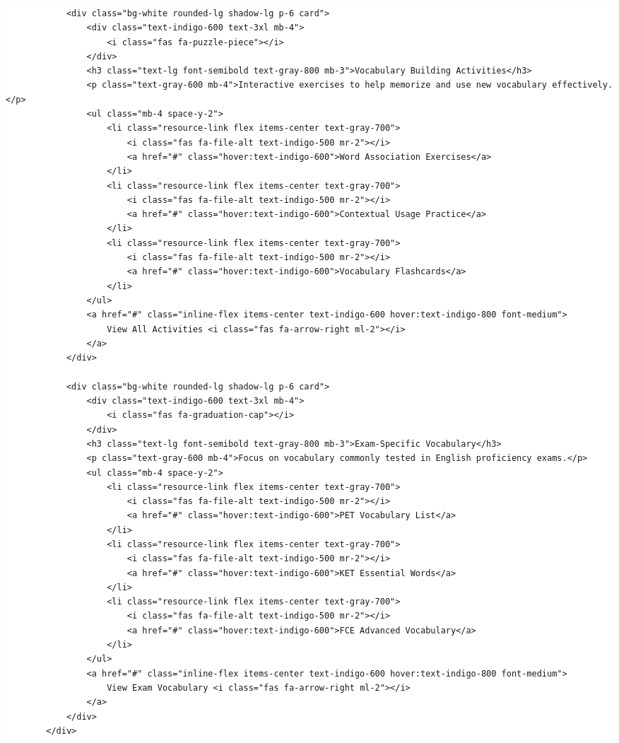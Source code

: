                 <div class="bg-white rounded-lg shadow-lg p-6 card">
                    <div class="text-indigo-600 text-3xl mb-4">
                        <i class="fas fa-puzzle-piece"></i>
                    </div>
                    <h3 class="text-lg font-semibold text-gray-800 mb-3">Vocabulary Building Activities</h3>
                    <p class="text-gray-600 mb-4">Interactive exercises to help memorize and use new vocabulary effectively.</p>
                    <ul class="mb-4 space-y-2">
                        <li class="resource-link flex items-center text-gray-700">
                            <i class="fas fa-file-alt text-indigo-500 mr-2"></i>
                            <a href="#" class="hover:text-indigo-600">Word Association Exercises</a>
                        </li>
                        <li class="resource-link flex items-center text-gray-700">
                            <i class="fas fa-file-alt text-indigo-500 mr-2"></i>
                            <a href="#" class="hover:text-indigo-600">Contextual Usage Practice</a>
                        </li>
                        <li class="resource-link flex items-center text-gray-700">
                            <i class="fas fa-file-alt text-indigo-500 mr-2"></i>
                            <a href="#" class="hover:text-indigo-600">Vocabulary Flashcards</a>
                        </li>
                    </ul>
                    <a href="#" class="inline-flex items-center text-indigo-600 hover:text-indigo-800 font-medium">
                        View All Activities <i class="fas fa-arrow-right ml-2"></i>
                    </a>
                </div>

                <div class="bg-white rounded-lg shadow-lg p-6 card">
                    <div class="text-indigo-600 text-3xl mb-4">
                        <i class="fas fa-graduation-cap"></i>
                    </div>
                    <h3 class="text-lg font-semibold text-gray-800 mb-3">Exam-Specific Vocabulary</h3>
                    <p class="text-gray-600 mb-4">Focus on vocabulary commonly tested in English proficiency exams.</p>
                    <ul class="mb-4 space-y-2">
                        <li class="resource-link flex items-center text-gray-700">
                            <i class="fas fa-file-alt text-indigo-500 mr-2"></i>
                            <a href="#" class="hover:text-indigo-600">PET Vocabulary List</a>
                        </li>
                        <li class="resource-link flex items-center text-gray-700">
                            <i class="fas fa-file-alt text-indigo-500 mr-2"></i>
                            <a href="#" class="hover:text-indigo-600">KET Essential Words</a>
                        </li>
                        <li class="resource-link flex items-center text-gray-700">
                            <i class="fas fa-file-alt text-indigo-500 mr-2"></i>
                            <a href="#" class="hover:text-indigo-600">FCE Advanced Vocabulary</a>
                        </li>
                    </ul>
                    <a href="#" class="inline-flex items-center text-indigo-600 hover:text-indigo-800 font-medium">
                        View Exam Vocabulary <i class="fas fa-arrow-right ml-2"></i>
                    </a>
                </div>
            </div>
